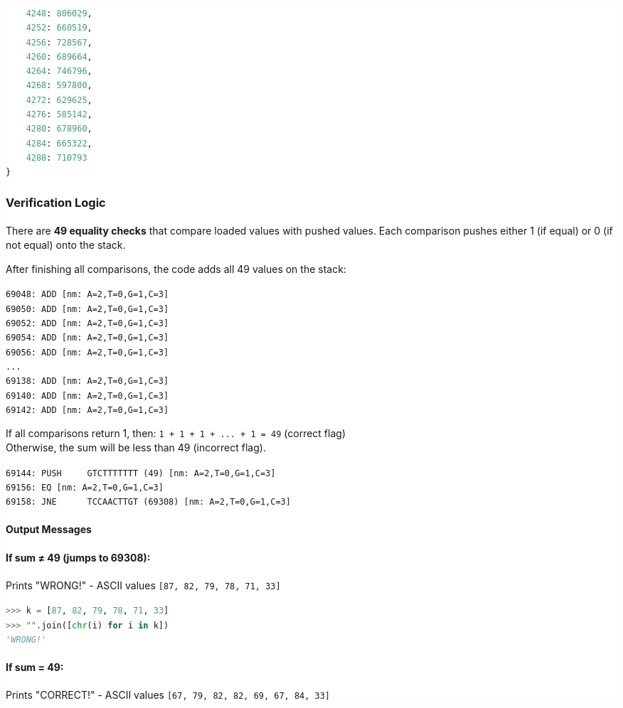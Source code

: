 ```python
    4248: 806029,
    4252: 660519,
    4256: 728567,
    4260: 689664,
    4264: 746796,
    4268: 597800,
    4272: 629625,
    4276: 585142,
    4280: 678960,
    4284: 665322,
    4288: 710793
}
```


### Verification Logic

There are **49 equality checks** that compare loaded values with pushed values. Each comparison pushes either 1 (if equal) or 0 (if not equal) onto the stack.

After finishing all comparisons, the code adds all 49 values on the stack:

```assembly
69048: ADD [nm: A=2,T=0,G=1,C=3]
69050: ADD [nm: A=2,T=0,G=1,C=3]
69052: ADD [nm: A=2,T=0,G=1,C=3]
69054: ADD [nm: A=2,T=0,G=1,C=3]
69056: ADD [nm: A=2,T=0,G=1,C=3]
...
69138: ADD [nm: A=2,T=0,G=1,C=3]
69140: ADD [nm: A=2,T=0,G=1,C=3]
69142: ADD [nm: A=2,T=0,G=1,C=3]
```

If all comparisons return 1, then: `1 + 1 + 1 + ... + 1 = 49` (correct flag)  
Otherwise, the sum will be less than 49 (incorrect flag).

```assembly
69144: PUSH     GTCTTTTTTT (49) [nm: A=2,T=0,G=1,C=3]
69156: EQ [nm: A=2,T=0,G=1,C=3]
69158: JNE      TCCAACTTGT (69308) [nm: A=2,T=0,G=1,C=3]
```

#### Output Messages

#### If sum ≠ 49 (jumps to 69308):
Prints "WRONG!" - ASCII values `[87, 82, 79, 78, 71, 33]`

```python
>>> k = [87, 82, 79, 78, 71, 33]
>>> "".join([chr(i) for i in k])
'WRONG!'
```

#### If sum = 49:
Prints "CORRECT!" - ASCII values `[67, 79, 82, 82, 69, 67, 84, 33]`
